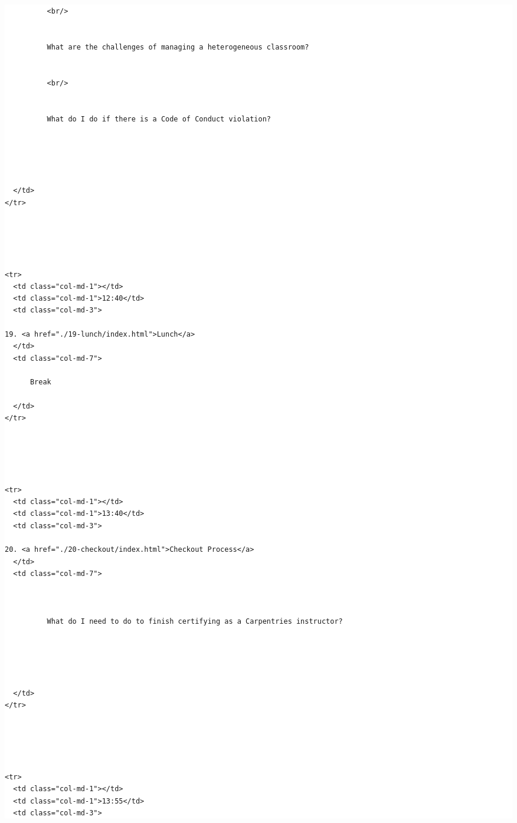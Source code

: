               
              <br/>
              
            
              What are the challenges of managing a heterogeneous classroom?

              
              <br/>
              
            
              What do I do if there is a Code of Conduct violation?

              
            
          
        
      </td>
    </tr>
    
  
    
    
    
    <tr>
      <td class="col-md-1"></td>
      <td class="col-md-1">12:40</td>
      <td class="col-md-3">
        
	19. <a href="./19-lunch/index.html">Lunch</a>
      </td>
      <td class="col-md-7">
        
          Break
        
      </td>
    </tr>
    
  
    
    
    
    <tr>
      <td class="col-md-1"></td>
      <td class="col-md-1">13:40</td>
      <td class="col-md-3">
        
	20. <a href="./20-checkout/index.html">Checkout Process</a>
      </td>
      <td class="col-md-7">
        
          
            
              What do I need to do to finish certifying as a Carpentries instructor?

              
            
          
        
      </td>
    </tr>
    
  
    
    
    
    <tr>
      <td class="col-md-1"></td>
      <td class="col-md-1">13:55</td>
      <td class="col-md-3">
        